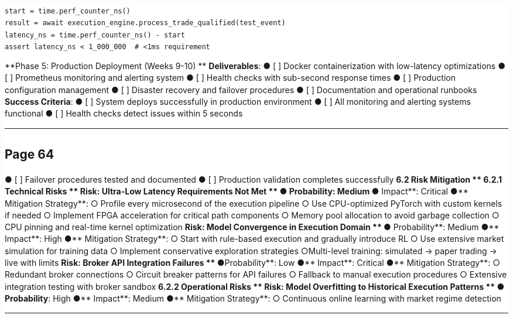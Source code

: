     start = time.perf_counter_ns() 
    result = await execution_engine.process_trade_qualified(test_event) 
    latency_ns = time.perf_counter_ns() - start 
    assert latency_ns < 1_000_000  # <1ms requirement 
**Phase 5: Production Deployment (Weeks 9-10) **
**Deliverables**: 
●​ [ ] Docker containerization with low-latency optimizations 
●​ [ ] Prometheus monitoring and alerting system 
●​ [ ] Health checks with sub-second response times 
●​ [ ] Production configuration management 
●​ [ ] Disaster recovery and failover procedures 
●​ [ ] Documentation and operational runbooks 
**Success Criteria**: 
●​ [ ] System deploys successfully in production environment 
●​ [ ] All monitoring and alerting systems functional 
●​ [ ] Health checks detect issues within 5 seconds 

---

## Page 64

●​ [ ] Failover procedures tested and documented 
●​ [ ] Production validation completes successfully 
**6.2 Risk Mitigation **
**6.2.1 Technical Risks **
**Risk: Ultra-Low Latency Requirements Not Met **
●​** Probability**: Medium 
●​** Impact**: Critical 
●​** Mitigation Strategy**: 
○​ Profile every microsecond of the execution pipeline 
○​ Use CPU-optimized PyTorch with custom kernels if needed 
○​ Implement FPGA acceleration for critical path components 
○​ Memory pool allocation to avoid garbage collection 
○​ CPU pinning and real-time kernel optimization 
**Risk: Model Convergence in Execution Domain **
●​** Probability**: Medium 
●​** Impact**: High 
●​** Mitigation Strategy**: 
○​ Start with rule-based execution and gradually introduce RL 
○​ Use extensive market simulation for training data 
○​ Implement conservative exploration strategies 
○​ Multi-level training: simulated → paper trading → live with limits 
**Risk: Broker API Integration Failures **
●​** Probability**: Low 
●​** Impact**: Critical 
●​** Mitigation Strategy**: 
○​ Redundant broker connections 
○​ Circuit breaker patterns for API failures 
○​ Fallback to manual execution procedures 
○​ Extensive integration testing with broker sandbox 
**6.2.2 Operational Risks **
**Risk: Model Overfitting to Historical Execution Patterns **
●​** Probability**: High 
●​** Impact**: Medium 
●​** Mitigation Strategy**: 
○​ Continuous online learning with market regime detection 

---